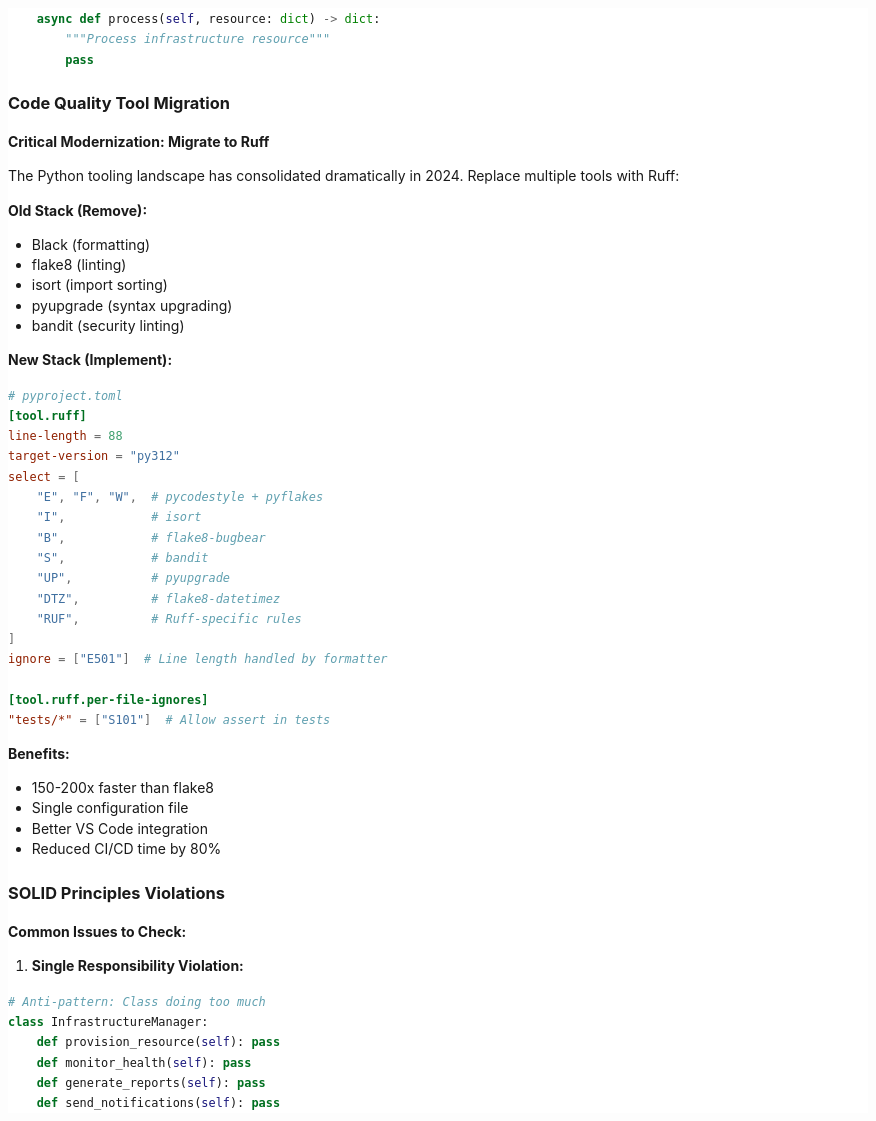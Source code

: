```python
    async def process(self, resource: dict) -> dict:
        """Process infrastructure resource"""
        pass
```

### Code Quality Tool Migration

**Critical Modernization: Migrate to Ruff**

The Python tooling landscape has consolidated dramatically in 2024. Replace multiple tools with Ruff:

**Old Stack (Remove):**
- Black (formatting)
- flake8 (linting)  
- isort (import sorting)
- pyupgrade (syntax upgrading)
- bandit (security linting)

**New Stack (Implement):**
```toml
# pyproject.toml
[tool.ruff]
line-length = 88
target-version = "py312"
select = [
    "E", "F", "W",  # pycodestyle + pyflakes
    "I",            # isort
    "B",            # flake8-bugbear
    "S",            # bandit
    "UP",           # pyupgrade
    "DTZ",          # flake8-datetimez
    "RUF",          # Ruff-specific rules
]
ignore = ["E501"]  # Line length handled by formatter

[tool.ruff.per-file-ignores]
"tests/*" = ["S101"]  # Allow assert in tests
```

**Benefits:**
- 150-200x faster than flake8
- Single configuration file
- Better VS Code integration
- Reduced CI/CD time by 80%

### SOLID Principles Violations

**Common Issues to Check:**

1. **Single Responsibility Violation:**
```python
# Anti-pattern: Class doing too much
class InfrastructureManager:
    def provision_resource(self): pass
    def monitor_health(self): pass
    def generate_reports(self): pass
    def send_notifications(self): pass
```
